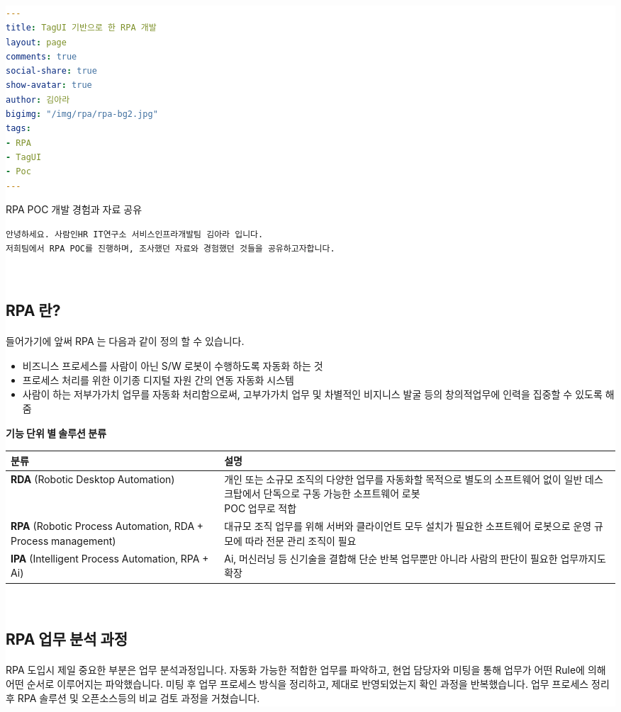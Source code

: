 ```yaml
---
title: TagUI 기반으로 한 RPA 개발
layout: page
comments: true
social-share: true
show-avatar: true
author: 김아라
bigimg: "/img/rpa/rpa-bg2.jpg"
tags:
- RPA
- TagUI
- Poc
---
```


RPA POC 개발 경험과 자료 공유


```STATA
안녕하세요. 사람인HR IT연구소 서비스인프라개발팀 김아라 입니다.  
저희팀에서 RPA POC를 진행하며, 조사했던 자료와 경험했던 것들을 공유하고자합니다.
```  

<br>
	
## RPA 란?

  들어가기에 앞써 RPA 는 다음과 같이 정의 할 수 있습니다.

  - 비즈니스 프로세스를 사람이 아닌 S/W 로봇이 수행하도록 자동화 하는 것
  - 프로세스 처리를 위한 이기종 디지털 자원 간의 연동 자동화 시스템
  - 사람이 하는 저부가가치 업무를 자동화 처리함으로써, 고부가가치 업무 및 차별적인 비지니스 발굴 등의 창의적업무에 인력을 집중할 수 있도록 해줌

   **기능 단위 별 솔루션 분류**  
	 
	 
   | 분류 | 설명 |
|:--------|:--------|
|**RDA** (Robotic Desktop Automation) | 개인 또는 소규모 조직의 다양한 업무를 자동화할 목적으로 별도의 소프트웨어 없이 일반 데스크탑에서 단독으로 구동 가능한 소프트웨어 로봇 <br> POC 업무로 적합 |
|**RPA** (Robotic Process Automation, RDA + Process management)| 대규모 조직 업무를 위해 서버와 클라이언트 모두 설치가 필요한 소프트웨어 로봇으로 운영 규모에 따라 전문 관리 조직이 필요 |
|**IPA** (Intelligent Process Automation, RPA + Ai)| Ai, 머신러닝 등 신기술을 결합해 단순 반복 업무뿐만 아니라 사람의 판단이 필요한 업무까지도 확장 |


<br>
	
## RPA 업무 분석 과정

 RPA 도입시 제일 중요한 부분은 업무 분석과정입니다.
 자동화 가능한 적합한 업무를 파악하고, 현업 담당자와 미팅을 통해 업무가 어떤 Rule에 의해 어떤 순서로 이루어지는 파악했습니다. 미팅 후 업무 프로세스 방식을 정리하고, 제대로 반영되었는지 확인 과정을 반복했습니다.
 업무 프로세스 정리 후 RPA 솔루션 및 오픈소스등의 비교 검토 과정을 거쳤습니다.
 
